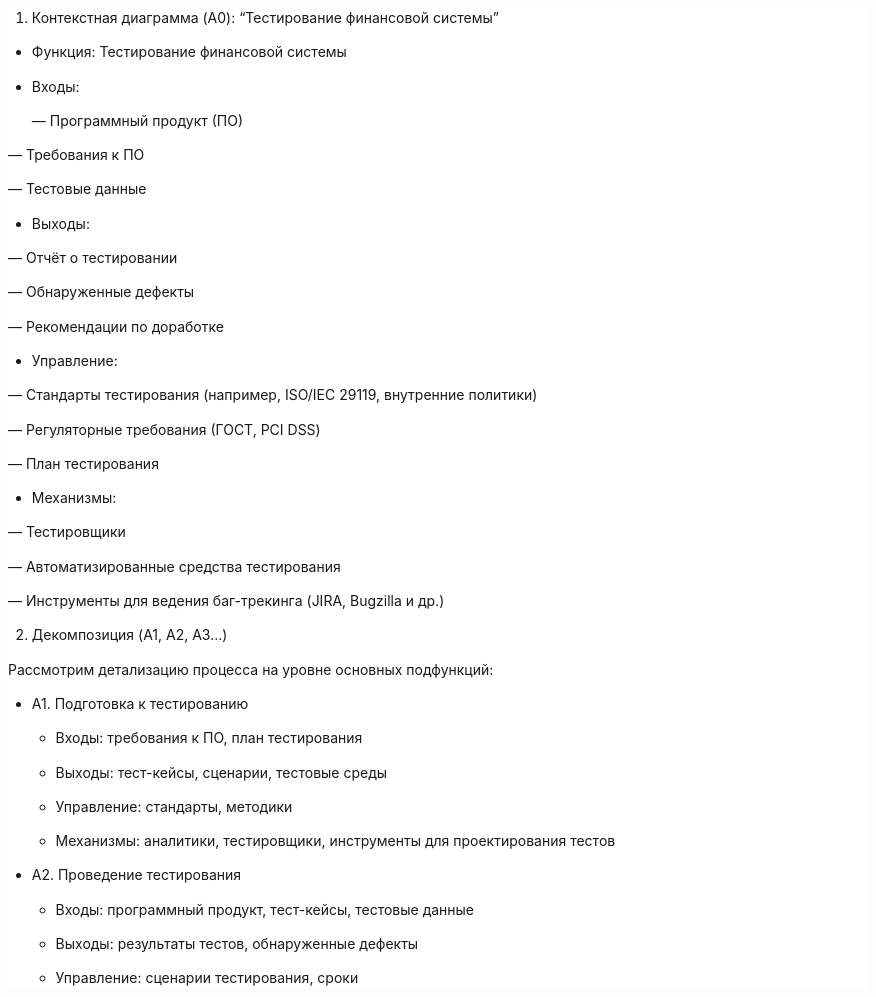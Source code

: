 

1. Контекстная диаграмма (A0): “Тестирование финансовой системы”



- Функция: Тестирование финансовой системы

- Входы:

  — Программный продукт (ПО)  

—	Требования к ПО  

  — Тестовые данные  

-	Выходы:

—	Отчёт о тестировании  

—	Обнаруженные дефекты  

  — Рекомендации по доработке  

-	Управление:

—	Стандарты тестирования (например, ISO/IEC 29119, внутренние политики)  

—	Регуляторные требования (ГОСТ, PCI DSS)  

  — План тестирования  

-	Механизмы:

—	Тестировщики  

—	Автоматизированные средства тестирования  

—	Инструменты для ведения баг-трекинга (JIRA, Bugzilla и др.)  



2. Декомпозиция (A1, A2, A3…)



Рассмотрим детализацию процесса на уровне основных подфункций:



- A1. Подготовка к тестированию

  - Входы: требования к ПО, план тестирования  

  - Выходы: тест-кейсы, сценарии, тестовые среды  

  - Управление: стандарты, методики  

  - Механизмы: аналитики, тестировщики, инструменты для проектирования тестов



- A2. Проведение тестирования

  - Входы: программный продукт, тест-кейсы, тестовые данные  

  - Выходы: результаты тестов, обнаруженные дефекты  

  - Управление: сценарии тестирования, сроки  
